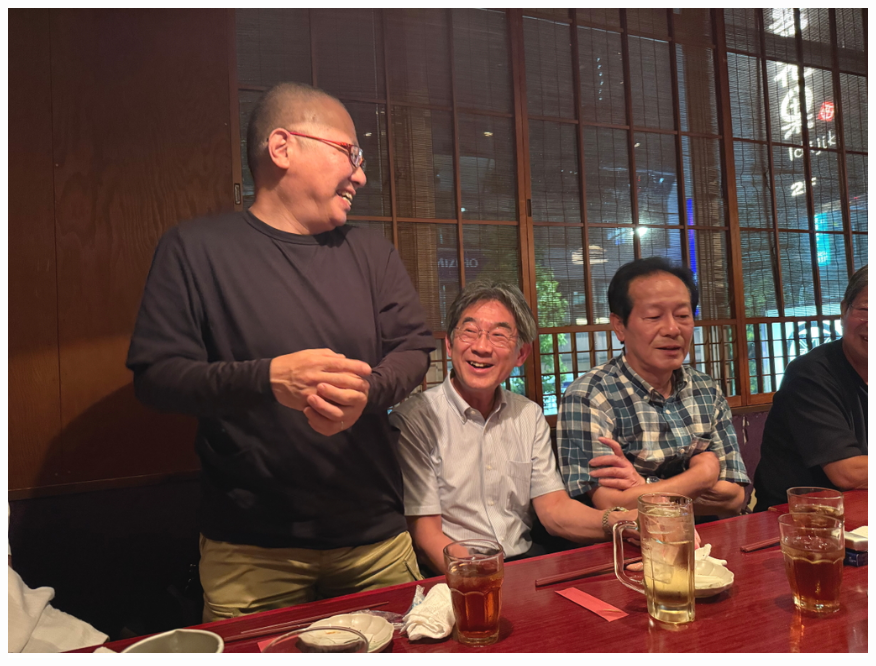 <a href="20250710_028.JPG" target="_blank"><img src="20250710_028.JPG" alt="サンプル画像" width="900" /></a>